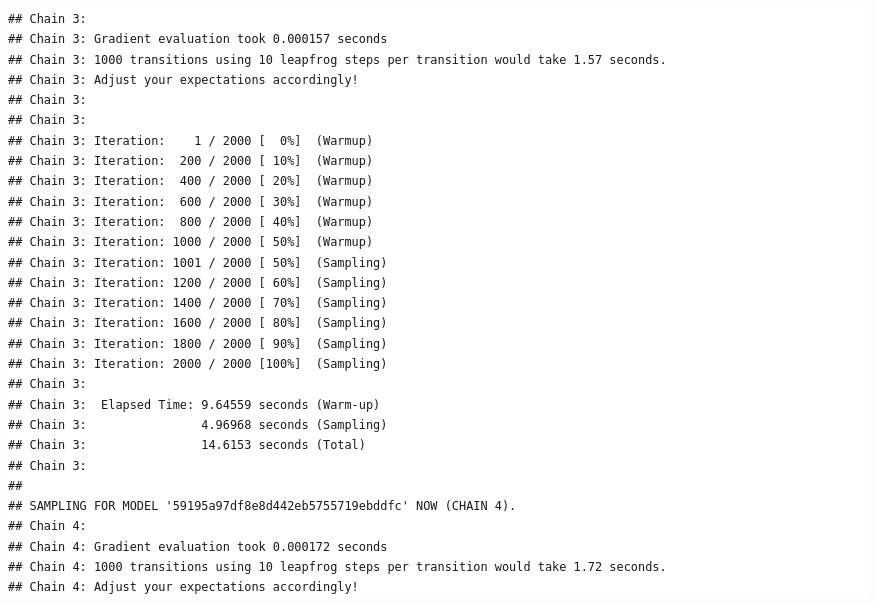     ## Chain 3: 
    ## Chain 3: Gradient evaluation took 0.000157 seconds
    ## Chain 3: 1000 transitions using 10 leapfrog steps per transition would take 1.57 seconds.
    ## Chain 3: Adjust your expectations accordingly!
    ## Chain 3: 
    ## Chain 3: 
    ## Chain 3: Iteration:    1 / 2000 [  0%]  (Warmup)
    ## Chain 3: Iteration:  200 / 2000 [ 10%]  (Warmup)
    ## Chain 3: Iteration:  400 / 2000 [ 20%]  (Warmup)
    ## Chain 3: Iteration:  600 / 2000 [ 30%]  (Warmup)
    ## Chain 3: Iteration:  800 / 2000 [ 40%]  (Warmup)
    ## Chain 3: Iteration: 1000 / 2000 [ 50%]  (Warmup)
    ## Chain 3: Iteration: 1001 / 2000 [ 50%]  (Sampling)
    ## Chain 3: Iteration: 1200 / 2000 [ 60%]  (Sampling)
    ## Chain 3: Iteration: 1400 / 2000 [ 70%]  (Sampling)
    ## Chain 3: Iteration: 1600 / 2000 [ 80%]  (Sampling)
    ## Chain 3: Iteration: 1800 / 2000 [ 90%]  (Sampling)
    ## Chain 3: Iteration: 2000 / 2000 [100%]  (Sampling)
    ## Chain 3: 
    ## Chain 3:  Elapsed Time: 9.64559 seconds (Warm-up)
    ## Chain 3:                4.96968 seconds (Sampling)
    ## Chain 3:                14.6153 seconds (Total)
    ## Chain 3: 
    ## 
    ## SAMPLING FOR MODEL '59195a97df8e8d442eb5755719ebddfc' NOW (CHAIN 4).
    ## Chain 4: 
    ## Chain 4: Gradient evaluation took 0.000172 seconds
    ## Chain 4: 1000 transitions using 10 leapfrog steps per transition would take 1.72 seconds.
    ## Chain 4: Adjust your expectations accordingly!